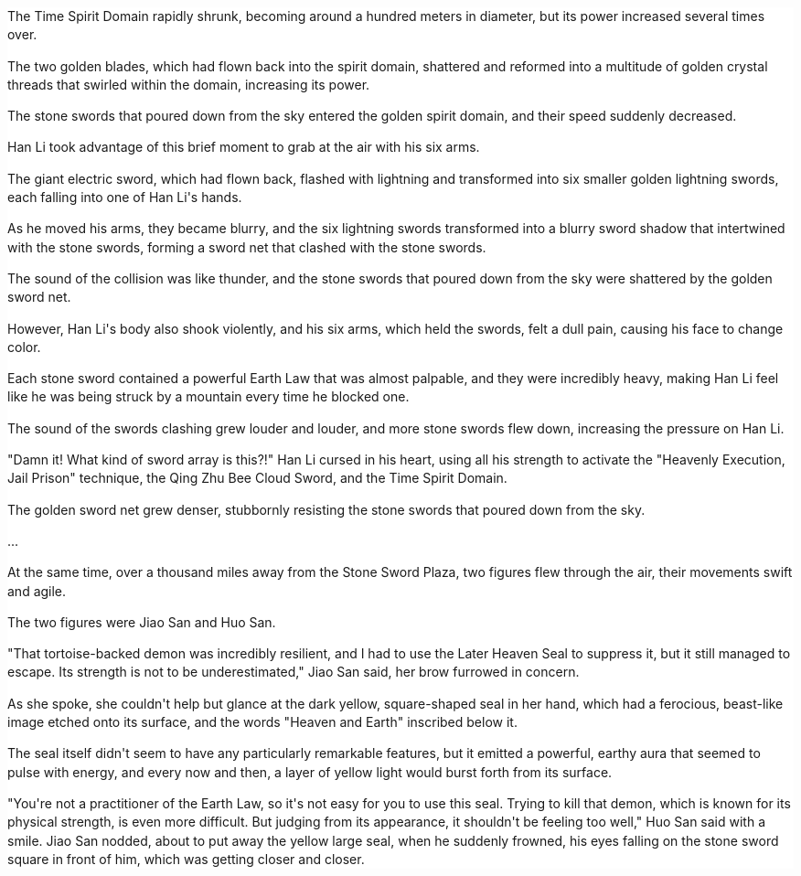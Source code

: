 The Time Spirit Domain rapidly shrunk, becoming around a hundred meters in diameter, but its power increased several times over.

The two golden blades, which had flown back into the spirit domain, shattered and reformed into a multitude of golden crystal threads that swirled within the domain, increasing its power.

The stone swords that poured down from the sky entered the golden spirit domain, and their speed suddenly decreased.

Han Li took advantage of this brief moment to grab at the air with his six arms.

The giant electric sword, which had flown back, flashed with lightning and transformed into six smaller golden lightning swords, each falling into one of Han Li's hands.

As he moved his arms, they became blurry, and the six lightning swords transformed into a blurry sword shadow that intertwined with the stone swords, forming a sword net that clashed with the stone swords.

The sound of the collision was like thunder, and the stone swords that poured down from the sky were shattered by the golden sword net.

However, Han Li's body also shook violently, and his six arms, which held the swords, felt a dull pain, causing his face to change color.

Each stone sword contained a powerful Earth Law that was almost palpable, and they were incredibly heavy, making Han Li feel like he was being struck by a mountain every time he blocked one.

The sound of the swords clashing grew louder and louder, and more stone swords flew down, increasing the pressure on Han Li.

"Damn it! What kind of sword array is this?!" Han Li cursed in his heart, using all his strength to activate the "Heavenly Execution, Jail Prison" technique, the Qing Zhu Bee Cloud Sword, and the Time Spirit Domain.

The golden sword net grew denser, stubbornly resisting the stone swords that poured down from the sky.

...

At the same time, over a thousand miles away from the Stone Sword Plaza, two figures flew through the air, their movements swift and agile.

The two figures were Jiao San and Huo San.

"That tortoise-backed demon was incredibly resilient, and I had to use the Later Heaven Seal to suppress it, but it still managed to escape. Its strength is not to be underestimated," Jiao San said, her brow furrowed in concern.

As she spoke, she couldn't help but glance at the dark yellow, square-shaped seal in her hand, which had a ferocious, beast-like image etched onto its surface, and the words "Heaven and Earth" inscribed below it.

The seal itself didn't seem to have any particularly remarkable features, but it emitted a powerful, earthy aura that seemed to pulse with energy, and every now and then, a layer of yellow light would burst forth from its surface.

"You're not a practitioner of the Earth Law, so it's not easy for you to use this seal. Trying to kill that demon, which is known for its physical strength, is even more difficult. But judging from its appearance, it shouldn't be feeling too well," Huo San said with a smile.
Jiao San nodded, about to put away the yellow large seal, when he suddenly frowned, his eyes falling on the stone sword square in front of him, which was getting closer and closer.
